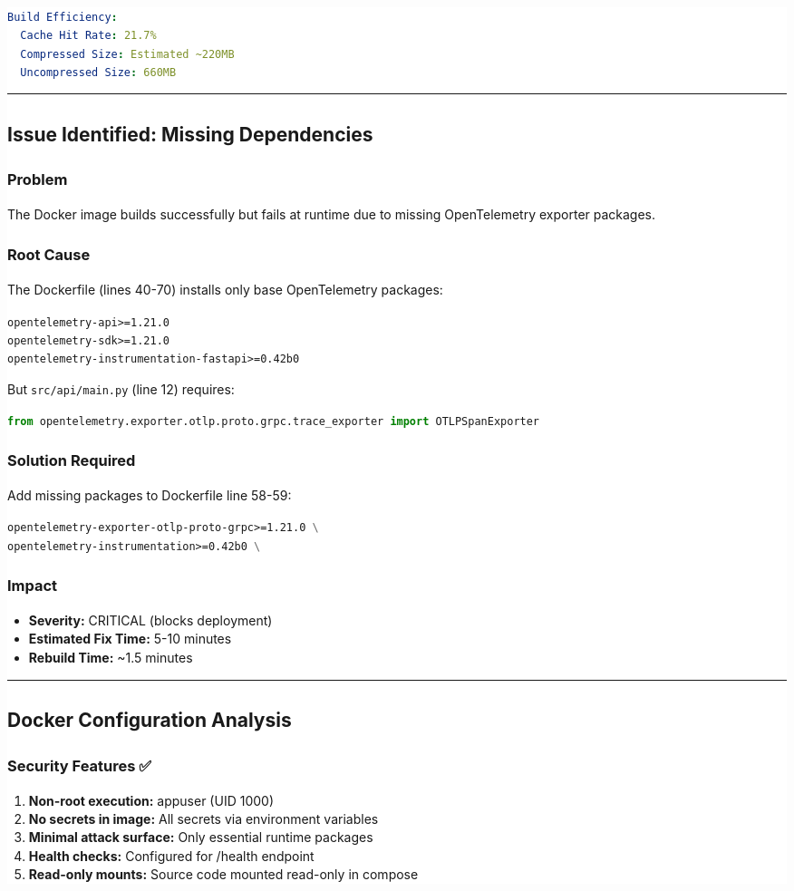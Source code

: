 ```yaml
Build Efficiency:
  Cache Hit Rate: 21.7%
  Compressed Size: Estimated ~220MB
  Uncompressed Size: 660MB
```

---

## Issue Identified: Missing Dependencies

### Problem
The Docker image builds successfully but fails at runtime due to missing OpenTelemetry exporter packages.

### Root Cause
The Dockerfile (lines 40-70) installs only base OpenTelemetry packages:
```dockerfile
opentelemetry-api>=1.21.0
opentelemetry-sdk>=1.21.0
opentelemetry-instrumentation-fastapi>=0.42b0
```

But `src/api/main.py` (line 12) requires:
```python
from opentelemetry.exporter.otlp.proto.grpc.trace_exporter import OTLPSpanExporter
```

### Solution Required
Add missing packages to Dockerfile line 58-59:
```dockerfile
opentelemetry-exporter-otlp-proto-grpc>=1.21.0 \
opentelemetry-instrumentation>=0.42b0 \
```

### Impact
- **Severity:** CRITICAL (blocks deployment)
- **Estimated Fix Time:** 5-10 minutes
- **Rebuild Time:** ~1.5 minutes

---

## Docker Configuration Analysis

### Security Features ✅
1. **Non-root execution:** appuser (UID 1000)
2. **No secrets in image:** All secrets via environment variables
3. **Minimal attack surface:** Only essential runtime packages
4. **Health checks:** Configured for /health endpoint
5. **Read-only mounts:** Source code mounted read-only in compose
